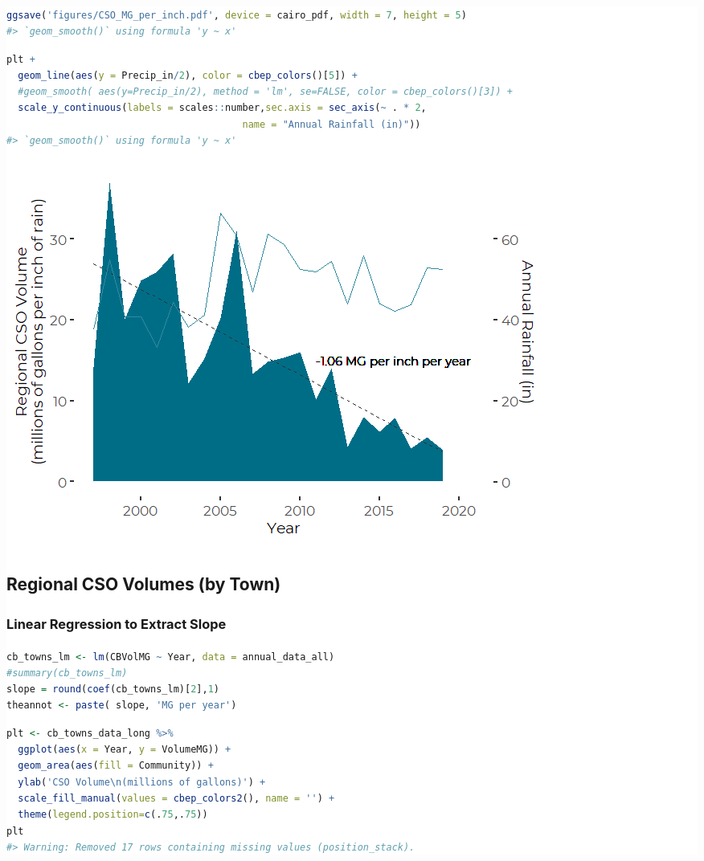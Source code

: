 ``` r
ggsave('figures/CSO_MG_per_inch.pdf', device = cairo_pdf, width = 7, height = 5)
#> `geom_smooth()` using formula 'y ~ x'
```

``` r
plt +
  geom_line(aes(y = Precip_in/2), color = cbep_colors()[5]) +
  #geom_smooth( aes(y=Precip_in/2), method = 'lm', se=FALSE, color = cbep_colors()[3]) +
  scale_y_continuous(labels = scales::number,sec.axis = sec_axis(~ . * 2,
                                         name = "Annual Rainfall (in)"))
#> `geom_smooth()` using formula 'y ~ x'
```

![](DEP_CSO_Graphics_files/figure-gfm/add_rainfall-1.png)

## Regional CSO Volumes (by Town)

### Linear Regression to Extract Slope

``` r
cb_towns_lm <- lm(CBVolMG ~ Year, data = annual_data_all)
#summary(cb_towns_lm)
slope = round(coef(cb_towns_lm)[2],1)
theannot <- paste( slope, 'MG per year')
```

``` r
plt <- cb_towns_data_long %>%
  ggplot(aes(x = Year, y = VolumeMG)) + 
  geom_area(aes(fill = Community)) +
  ylab('CSO Volume\n(millions of gallons)') +
  scale_fill_manual(values = cbep_colors2(), name = '') +
  theme(legend.position=c(.75,.75))
plt
#> Warning: Removed 17 rows containing missing values (position_stack).
```
